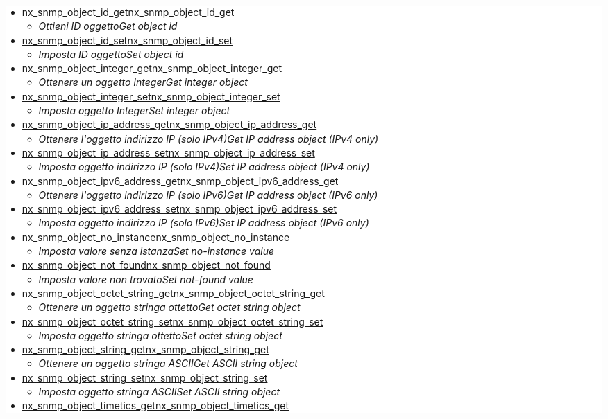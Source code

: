 - [<span data-ttu-id="06882-196">nx_snmp_object_id_get</span><span class="sxs-lookup"><span data-stu-id="06882-196">nx_snmp_object_id_get</span></span>](#nx_snmp_object_id_get)
   - <span data-ttu-id="06882-197">*Ottieni ID oggetto*</span><span class="sxs-lookup"><span data-stu-id="06882-197">*Get object id*</span></span>
- [<span data-ttu-id="06882-198">nx_snmp_object_id_set</span><span class="sxs-lookup"><span data-stu-id="06882-198">nx_snmp_object_id_set</span></span>](#nx_snmp_object_id_set)
   - <span data-ttu-id="06882-199">*Imposta ID oggetto*</span><span class="sxs-lookup"><span data-stu-id="06882-199">*Set object id*</span></span>
- [<span data-ttu-id="06882-200">nx_snmp_object_integer_get</span><span class="sxs-lookup"><span data-stu-id="06882-200">nx_snmp_object_integer_get</span></span>](#nx_snmp_object_integer_get)
   - <span data-ttu-id="06882-201">*Ottenere un oggetto Integer*</span><span class="sxs-lookup"><span data-stu-id="06882-201">*Get integer object*</span></span>
- [<span data-ttu-id="06882-202">nx_snmp_object_integer_set</span><span class="sxs-lookup"><span data-stu-id="06882-202">nx_snmp_object_integer_set</span></span>](#nx_snmp_object_integer_set)
   - <span data-ttu-id="06882-203">*Imposta oggetto Integer*</span><span class="sxs-lookup"><span data-stu-id="06882-203">*Set integer object*</span></span>
- [<span data-ttu-id="06882-204">nx_snmp_object_ip_address_get</span><span class="sxs-lookup"><span data-stu-id="06882-204">nx_snmp_object_ip_address_get</span></span>](#nx_snmp_object_ip_address_get)
   - <span data-ttu-id="06882-205">*Ottenere l'oggetto indirizzo IP (solo IPv4)*</span><span class="sxs-lookup"><span data-stu-id="06882-205">*Get IP address object (IPv4 only)*</span></span>
- [<span data-ttu-id="06882-206">nx_snmp_object_ip_address_set</span><span class="sxs-lookup"><span data-stu-id="06882-206">nx_snmp_object_ip_address_set</span></span>](#nx_snmp_object_ip_address_set)
   - <span data-ttu-id="06882-207">*Imposta oggetto indirizzo IP (solo IPv4)*</span><span class="sxs-lookup"><span data-stu-id="06882-207">*Set IP address object (IPv4 only)*</span></span>
- [<span data-ttu-id="06882-208">nx_snmp_object_ipv6_address_get</span><span class="sxs-lookup"><span data-stu-id="06882-208">nx_snmp_object_ipv6_address_get</span></span>](#nx_snmp_object_ipv6_address_get)
   - <span data-ttu-id="06882-209">*Ottenere l'oggetto indirizzo IP (solo IPv6)*</span><span class="sxs-lookup"><span data-stu-id="06882-209">*Get IP address object (IPv6 only)*</span></span>
- [<span data-ttu-id="06882-210">nx_snmp_object_ipv6_address_set</span><span class="sxs-lookup"><span data-stu-id="06882-210">nx_snmp_object_ipv6_address_set</span></span>](#nx_snmp_object_ipv6_address_set)
   - <span data-ttu-id="06882-211">*Imposta oggetto indirizzo IP (solo IPv6)*</span><span class="sxs-lookup"><span data-stu-id="06882-211">*Set IP address object (IPv6 only)*</span></span>
- [<span data-ttu-id="06882-212">nx_snmp_object_no_instance</span><span class="sxs-lookup"><span data-stu-id="06882-212">nx_snmp_object_no_instance</span></span>](#nx_snmp_object_no_instance)
   - <span data-ttu-id="06882-213">*Imposta valore senza istanza*</span><span class="sxs-lookup"><span data-stu-id="06882-213">*Set no-instance value*</span></span>
- [<span data-ttu-id="06882-214">nx_snmp_object_not_found</span><span class="sxs-lookup"><span data-stu-id="06882-214">nx_snmp_object_not_found</span></span>](#nx_snmp_object_not_found)
   - <span data-ttu-id="06882-215">*Imposta valore non trovato*</span><span class="sxs-lookup"><span data-stu-id="06882-215">*Set not-found value*</span></span>
- [<span data-ttu-id="06882-216">nx_snmp_object_octet_string_get</span><span class="sxs-lookup"><span data-stu-id="06882-216">nx_snmp_object_octet_string_get</span></span>](#nx_snmp_object_octet_string_get)
   - <span data-ttu-id="06882-217">*Ottenere un oggetto stringa ottetto*</span><span class="sxs-lookup"><span data-stu-id="06882-217">*Get octet string object*</span></span>
- [<span data-ttu-id="06882-218">nx_snmp_object_octet_string_set</span><span class="sxs-lookup"><span data-stu-id="06882-218">nx_snmp_object_octet_string_set</span></span>](#nx_snmp_object_octet_string_set)
   - <span data-ttu-id="06882-219">*Imposta oggetto stringa ottetto*</span><span class="sxs-lookup"><span data-stu-id="06882-219">*Set octet string object*</span></span>
- [<span data-ttu-id="06882-220">nx_snmp_object_string_get</span><span class="sxs-lookup"><span data-stu-id="06882-220">nx_snmp_object_string_get</span></span>](#nx_snmp_object_string_get)
   - <span data-ttu-id="06882-221">*Ottenere un oggetto stringa ASCII*</span><span class="sxs-lookup"><span data-stu-id="06882-221">*Get ASCII string object*</span></span>
- [<span data-ttu-id="06882-222">nx_snmp_object_string_set</span><span class="sxs-lookup"><span data-stu-id="06882-222">nx_snmp_object_string_set</span></span>](#nx_snmp_object_string_set)
   - <span data-ttu-id="06882-223">*Imposta oggetto stringa ASCII*</span><span class="sxs-lookup"><span data-stu-id="06882-223">*Set ASCII string object*</span></span>
- [<span data-ttu-id="06882-224">nx_snmp_object_timetics_get</span><span class="sxs-lookup"><span data-stu-id="06882-224">nx_snmp_object_timetics_get</span></span>](#nx_snmp_object_timetics_get)